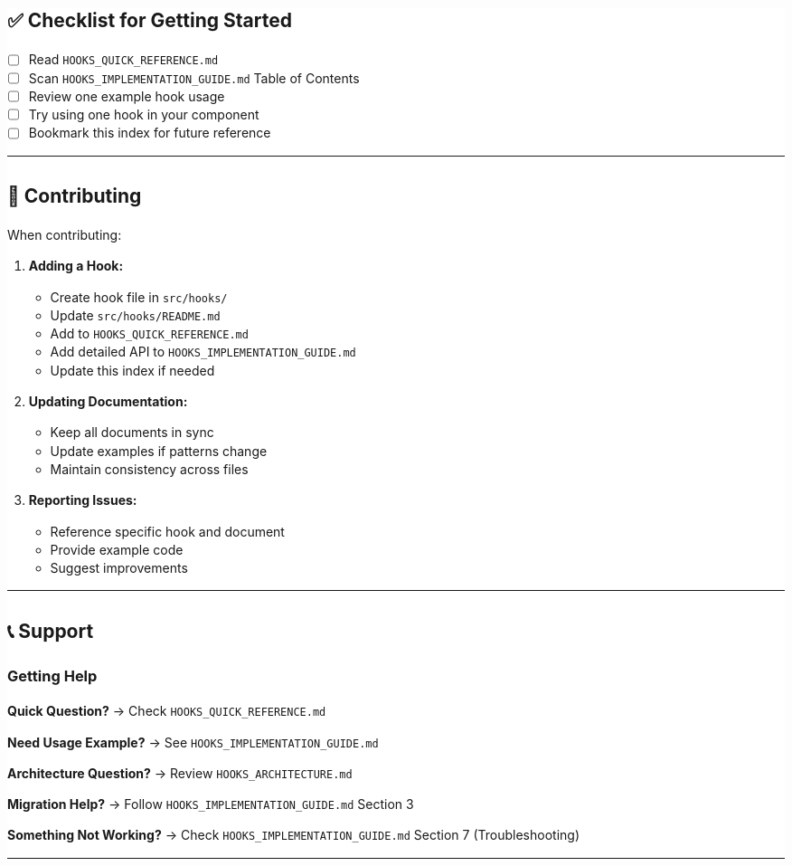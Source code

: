 
## ✅ Checklist for Getting Started

- [ ] Read `HOOKS_QUICK_REFERENCE.md`
- [ ] Scan `HOOKS_IMPLEMENTATION_GUIDE.md` Table of Contents
- [ ] Review one example hook usage
- [ ] Try using one hook in your component
- [ ] Bookmark this index for future reference

---

## 🤝 Contributing

When contributing:

1. **Adding a Hook:**
   - Create hook file in `src/hooks/`
   - Update `src/hooks/README.md`
   - Add to `HOOKS_QUICK_REFERENCE.md`
   - Add detailed API to `HOOKS_IMPLEMENTATION_GUIDE.md`
   - Update this index if needed

2. **Updating Documentation:**
   - Keep all documents in sync
   - Update examples if patterns change
   - Maintain consistency across files

3. **Reporting Issues:**
   - Reference specific hook and document
   - Provide example code
   - Suggest improvements

---

## 📞 Support

### Getting Help

**Quick Question?**
→ Check `HOOKS_QUICK_REFERENCE.md`

**Need Usage Example?**
→ See `HOOKS_IMPLEMENTATION_GUIDE.md`

**Architecture Question?**
→ Review `HOOKS_ARCHITECTURE.md`

**Migration Help?**
→ Follow `HOOKS_IMPLEMENTATION_GUIDE.md` Section 3

**Something Not Working?**
→ Check `HOOKS_IMPLEMENTATION_GUIDE.md` Section 7 (Troubleshooting)

---
